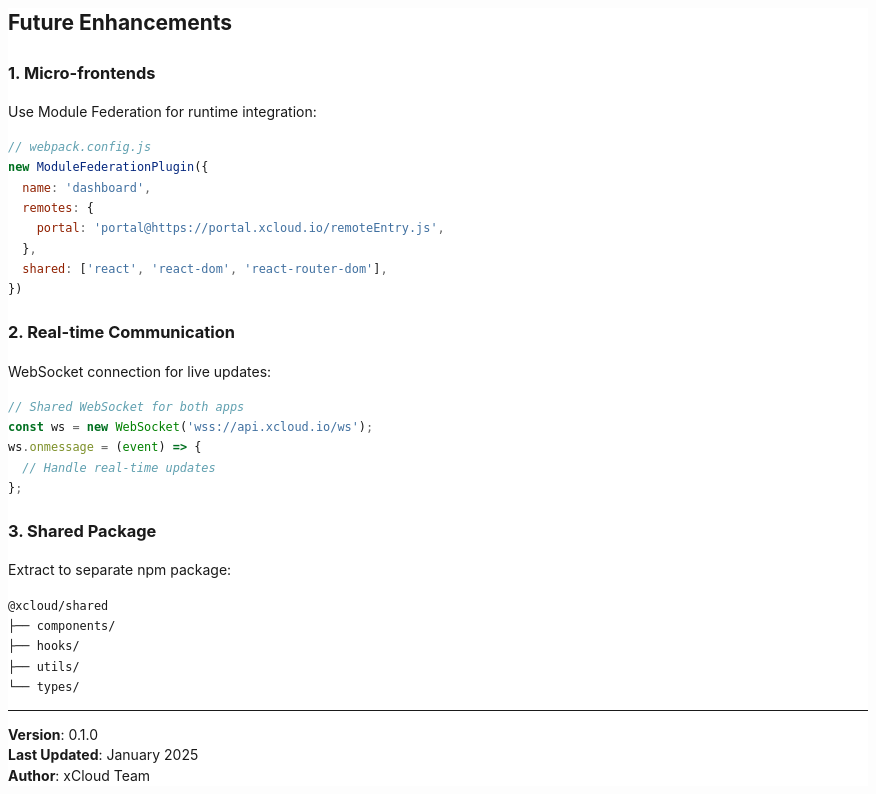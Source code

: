 ## Future Enhancements

### 1. Micro-frontends

Use Module Federation for runtime integration:

```javascript
// webpack.config.js
new ModuleFederationPlugin({
  name: 'dashboard',
  remotes: {
    portal: 'portal@https://portal.xcloud.io/remoteEntry.js',
  },
  shared: ['react', 'react-dom', 'react-router-dom'],
})
```

### 2. Real-time Communication

WebSocket connection for live updates:

```typescript
// Shared WebSocket for both apps
const ws = new WebSocket('wss://api.xcloud.io/ws');
ws.onmessage = (event) => {
  // Handle real-time updates
};
```

### 3. Shared Package

Extract to separate npm package:

```bash
@xcloud/shared
├── components/
├── hooks/
├── utils/
└── types/
```

---

**Version**: 0.1.0  
**Last Updated**: January 2025  
**Author**: xCloud Team
